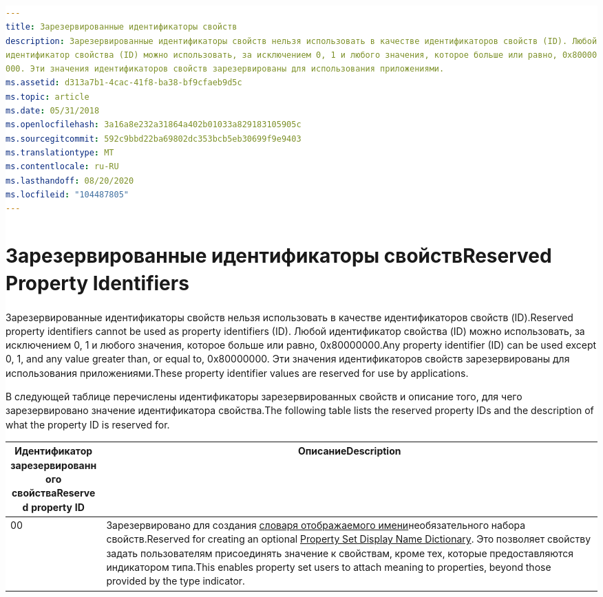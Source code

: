 ```yaml
---
title: Зарезервированные идентификаторы свойств
description: Зарезервированные идентификаторы свойств нельзя использовать в качестве идентификаторов свойств (ID). Любой идентификатор свойства (ID) можно использовать, за исключением 0, 1 и любого значения, которое больше или равно, 0x80000000. Эти значения идентификаторов свойств зарезервированы для использования приложениями.
ms.assetid: d313a7b1-4cac-41f8-ba38-bf9cfaeb9d5c
ms.topic: article
ms.date: 05/31/2018
ms.openlocfilehash: 3a16a8e232a31864a402b01033a829183105905c
ms.sourcegitcommit: 592c9bbd22ba69802dc353bcb5eb30699f9e9403
ms.translationtype: MT
ms.contentlocale: ru-RU
ms.lasthandoff: 08/20/2020
ms.locfileid: "104487805"
---
```

# <a name="reserved-property-identifiers"></a><span data-ttu-id="236ef-105">Зарезервированные идентификаторы свойств</span><span class="sxs-lookup"><span data-stu-id="236ef-105">Reserved Property Identifiers</span></span>

<span data-ttu-id="236ef-106">Зарезервированные идентификаторы свойств нельзя использовать в качестве идентификаторов свойств (ID).</span><span class="sxs-lookup"><span data-stu-id="236ef-106">Reserved property identifiers cannot be used as property identifiers (ID).</span></span> <span data-ttu-id="236ef-107">Любой идентификатор свойства (ID) можно использовать, за исключением 0, 1 и любого значения, которое больше или равно, 0x80000000.</span><span class="sxs-lookup"><span data-stu-id="236ef-107">Any property identifier (ID) can be used except 0, 1, and any value greater than, or equal to, 0x80000000.</span></span> <span data-ttu-id="236ef-108">Эти значения идентификаторов свойств зарезервированы для использования приложениями.</span><span class="sxs-lookup"><span data-stu-id="236ef-108">These property identifier values are reserved for use by applications.</span></span>

<span data-ttu-id="236ef-109">В следующей таблице перечислены идентификаторы зарезервированных свойств и описание того, для чего зарезервировано значение идентификатора свойства.</span><span class="sxs-lookup"><span data-stu-id="236ef-109">The following table lists the reserved property IDs and the description of what the property ID is reserved for.</span></span>



| <span data-ttu-id="236ef-110">Идентификатор зарезервированного свойства</span><span class="sxs-lookup"><span data-stu-id="236ef-110">Reserved property ID</span></span> | <span data-ttu-id="236ef-111">Описание</span><span class="sxs-lookup"><span data-stu-id="236ef-111">Description</span></span>                                                                                                                                                                                                                                                                                                                                                                                                                                                                                                                                                                                      |
|----------------------|--------------------------------------------------------------------------------------------------------------------------------------------------------------------------------------------------------------------------------------------------------------------------------------------------------------------------------------------------------------------------------------------------------------------------------------------------------------------------------------------------------------------------------------------------------------------------------------------------|
| <span data-ttu-id="236ef-112">0</span><span class="sxs-lookup"><span data-stu-id="236ef-112">0</span></span>                    | <span data-ttu-id="236ef-113">Зарезервировано для создания [словаря отображаемого имени](property-set-display-name-dictionary.md)необязательного набора свойств.</span><span class="sxs-lookup"><span data-stu-id="236ef-113">Reserved for creating an optional [Property Set Display Name Dictionary](property-set-display-name-dictionary.md).</span></span> <span data-ttu-id="236ef-114">Это позволяет свойству задать пользователям присоединять значение к свойствам, кроме тех, которые предоставляются индикатором типа.</span><span class="sxs-lookup"><span data-stu-id="236ef-114">This enables property set users to attach meaning to properties, beyond those provided by the type indicator.</span></span>                                                                                                                                                                                                                                                                                                                                                                |